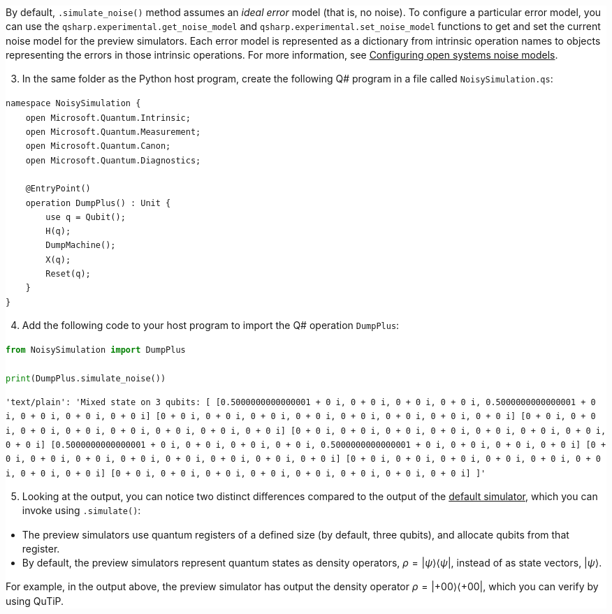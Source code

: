 By default, `.simulate_noise()` method assumes an *ideal error* model (that is, no noise). To configure a particular error model, you can use the `qsharp.experimental.get_noise_model` and `qsharp.experimental.set_noise_model` functions to get and set the current noise model for the preview simulators. Each error model is represented as a dictionary from intrinsic operation names to objects representing the errors in those intrinsic operations. For more information, see [Configuring open systems noise models](#configuring-open-systems-noise-models).

3. In the same folder as the Python host program, create the following Q# program in a file called `NoisySimulation.qs`:

```qsharp
namespace NoisySimulation {
    open Microsoft.Quantum.Intrinsic;
    open Microsoft.Quantum.Measurement;
    open Microsoft.Quantum.Canon;
    open Microsoft.Quantum.Diagnostics;

    @EntryPoint()
    operation DumpPlus() : Unit {
        use q = Qubit();
        H(q);
        DumpMachine();
        X(q);
        Reset(q);
    }
}
```
4. Add the following code to your host program to import the Q# operation `DumpPlus`:

```python
from NoisySimulation import DumpPlus

print(DumpPlus.simulate_noise())
```
```output
'text/plain': 'Mixed state on 3 qubits: [ [0.5000000000000001 + 0 i, 0 + 0 i, 0 + 0 i, 0 + 0 i, 0.5000000000000001 + 0 i, 0 + 0 i, 0 + 0 i, 0 + 0 i] [0 + 0 i, 0 + 0 i, 0 + 0 i, 0 + 0 i, 0 + 0 i, 0 + 0 i, 0 + 0 i, 0 + 0 i] [0 + 0 i, 0 + 0 i, 0 + 0 i, 0 + 0 i, 0 + 0 i, 0 + 0 i, 0 + 0 i, 0 + 0 i] [0 + 0 i, 0 + 0 i, 0 + 0 i, 0 + 0 i, 0 + 0 i, 0 + 0 i, 0 + 0 i, 0 + 0 i] [0.5000000000000001 + 0 i, 0 + 0 i, 0 + 0 i, 0 + 0 i, 0.5000000000000001 + 0 i, 0 + 0 i, 0 + 0 i, 0 + 0 i] [0 + 0 i, 0 + 0 i, 0 + 0 i, 0 + 0 i, 0 + 0 i, 0 + 0 i, 0 + 0 i, 0 + 0 i] [0 + 0 i, 0 + 0 i, 0 + 0 i, 0 + 0 i, 0 + 0 i, 0 + 0 i, 0 + 0 i, 0 + 0 i] [0 + 0 i, 0 + 0 i, 0 + 0 i, 0 + 0 i, 0 + 0 i, 0 + 0 i, 0 + 0 i, 0 + 0 i] ]'
```

5. Looking at the output, you can notice two distinct differences compared to the output of the [default simulator](xref:microsoft.quantum.machines.overview.full-state-simulator), which you can invoke using `.simulate()`:

- The preview simulators use quantum registers of a defined size (by default, three qubits), and allocate qubits from that register.
- By default, the preview simulators represent quantum states as density operators, $\rho = \left|\psi\right\rangle\left\langle\psi\right|$, instead of as state vectors, $\left|\psi\right\rangle$.

For example, in the output above, the preview simulator has output the density operator $\rho = \left|+00\right\rangle\left\langle+00\right|$, which you can verify by using QuTiP.
